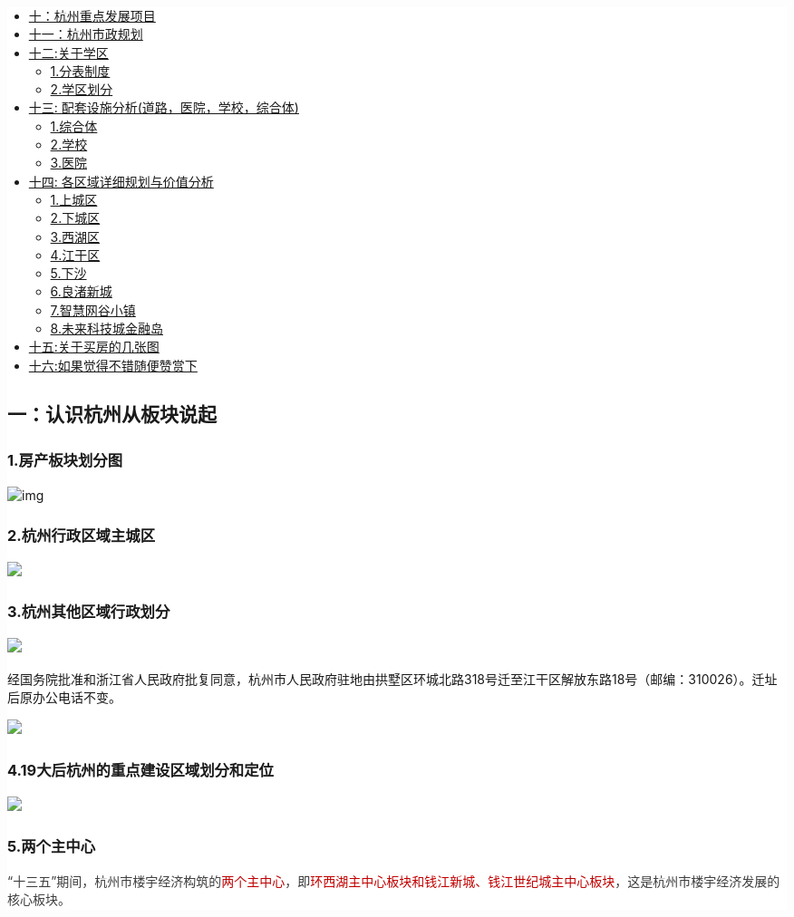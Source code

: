 *   [十：杭州重点发展项目](#杭州重点发展项目)
*   [十一：杭州市政规划](#杭州市政规划)
*   [十二:关于学区](#关于学区)
    *   [1.分表制度](#分表制度)
    *   [2.学区划分](#学区划分)
*   [十三: 配套设施分析(道路，医院，学校，综合体)](#配套设施分析)
    *   [1.综合体](#综合体)
    *   [2.学校](#学校)
    *   [3.医院](#医院)
*   [十四: 各区域详细规划与价值分析](#各区域详细规划与价值分析)
    *   [1.上城区](#上城区)
    *   [2.下城区](#下城区)
    *   [3.西湖区](#西湖区)
    *   [4.江干区](#江干区)
    *   [5.下沙](#下沙)
    *   [6.良渚新城](#良渚新城)
    *   [7.智慧网谷小镇](#智慧网谷小镇)
    *   [8.未来科技城金融岛](#未来科技城金融岛)
*   [十五:关于买房的几张图](#关于买房的几张图)
*   [十六:如果觉得不错随便赞赏下](#如果觉得不错随便赞赏下)

## <a name="id-杭州房产-一：认识杭州从板块说起">一：认识杭州从板块说起</a>

### 1.<a name="房产板块划分图">房产板块划分图</a>

![img](attachments/1086212/1245974.jpg)

### 2.<a name="杭州行政区域主城区">杭州行政区域主城区</a>

![](attachments/1086212/1245990.png)

### 3.<a name="杭州其他区域行政划分">杭州其他区域行政划分</a>

![](attachments/1086212/f8.jpg)

经国务院批准和浙江省人民政府批复同意，杭州市人民政府驻地由拱墅区环城北路318号迁至江干区解放东路18号（邮编：310026）。迁址后原办公电话不变。

![](attachments/1086212/n9.jpeg)


### 4.<a name="19大后杭州的重点建设区域划分和定位">19大后杭州的重点建设区域划分和定位</a>

![](attachments/1086212/1246009.png)

### 5.<a name="两个主中心">两个主中心</a>

<span style="color: rgb(62,62,62);">“十三五”期间，杭州市楼宇经济构筑的</span><span style="color: rgb(192,0,0);">两个主中心</span><span style="color: rgb(62,62,62);">，即</span><span style="color: rgb(192,0,0);">环西湖主中心板块和钱江新城、钱江世纪城主中心板块</span><span style="color: rgb(62,62,62);">，这是杭州市楼宇经济发展的核心板块。</span>

